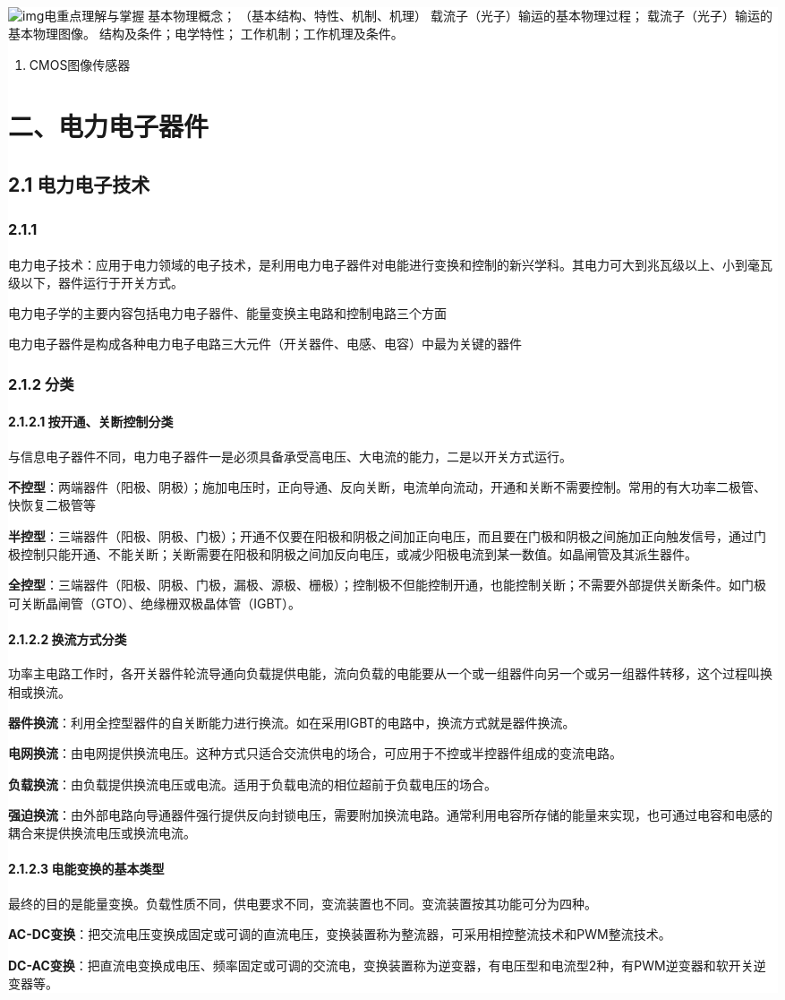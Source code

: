 ![img](D:\PC\Notes\现代半导体器件与电路.assets\v2-5a7f1538baa18f76ddc941ca2fd9b18e_b.jpg)电重点理解与掌握
基本物理概念；
（基本结构、特性、机制、机理）
载流子（光子）输运的基本物理过程；
载流子（光子）输运的基本物理图像。
结构及条件；电学特性；
工作机制；工作机理及条件。



1. CMOS图像传感器

# 二、电力电子器件

## 2.1 电力电子技术

### 2.1.1

电力电子技术：应用于电力领域的电子技术，是利用电力电子器件对电能进行变换和控制的新兴学科。其电力可大到兆瓦级以上、小到毫瓦级以下，器件运行于开关方式。

电力电子学的主要内容包括电力电子器件、能量变换主电路和控制电路三个方面

电力电子器件是构成各种电力电子电路三大元件（开关器件、电感、电容）中最为关键的器件

### 2.1.2 分类

#### 2.1.2.1 按开通、关断控制分类

与信息电子器件不同，电力电子器件一是必须具备承受高电压、大电流的能力，二是以开关方式运行。

**不控型**：两端器件（阳极、阴极）；施加电压时，正向导通、反向关断，电流单向流动，开通和关断不需要控制。常用的有大功率二极管、快恢复二极管等

**半控型**：三端器件（阳极、阴极、门极）；开通不仅要在阳极和阴极之间加正向电压，而且要在门极和阴极之间施加正向触发信号，通过门极控制只能开通、不能关断；关断需要在阳极和阴极之间加反向电压，或减少阳极电流到某一数值。如晶闸管及其派生器件。	

**全控型**：三端器件（阳极、阴极、门极，漏极、源极、栅极）；控制极不但能控制开通，也能控制关断；不需要外部提供关断条件。如门极可关断晶闸管（GTO）、绝缘栅双极晶体管（IGBT）。

#### 2.1.2.2 换流方式分类

功率主电路工作时，各开关器件轮流导通向负载提供电能，流向负载的电能要从一个或一组器件向另一个或另一组器件转移，这个过程叫换相或换流。	

**器件换流**：利用全控型器件的自关断能力进行换流。如在采用IGBT的电路中，换流方式就是器件换流。	

**电网换流**：由电网提供换流电压。这种方式只适合交流供电的场合，可应用于不控或半控器件组成的变流电路。	

**负载换流**：由负载提供换流电压或电流。适用于负载电流的相位超前于负载电压的场合。	

**强迫换流**：由外部电路向导通器件强行提供反向封锁电压，需要附加换流电路。通常利用电容所存储的能量来实现，也可通过电容和电感的耦合来提供换流电压或换流电流。

#### 2.1.2.3 电能变换的基本类型	

最终的目的是能量变换。负载性质不同，供电要求不同，变流装置也不同。变流装置按其功能可分为四种。

**AC-DC变换**：把交流电压变换成固定或可调的直流电压，变换装置称为整流器，可采用相控整流技术和PWM整流技术。

**DC-AC变换**：把直流电变换成电压、频率固定或可调的交流电，变换装置称为逆变器，有电压型和电流型2种，有PWM逆变器和软开关逆变器等。
